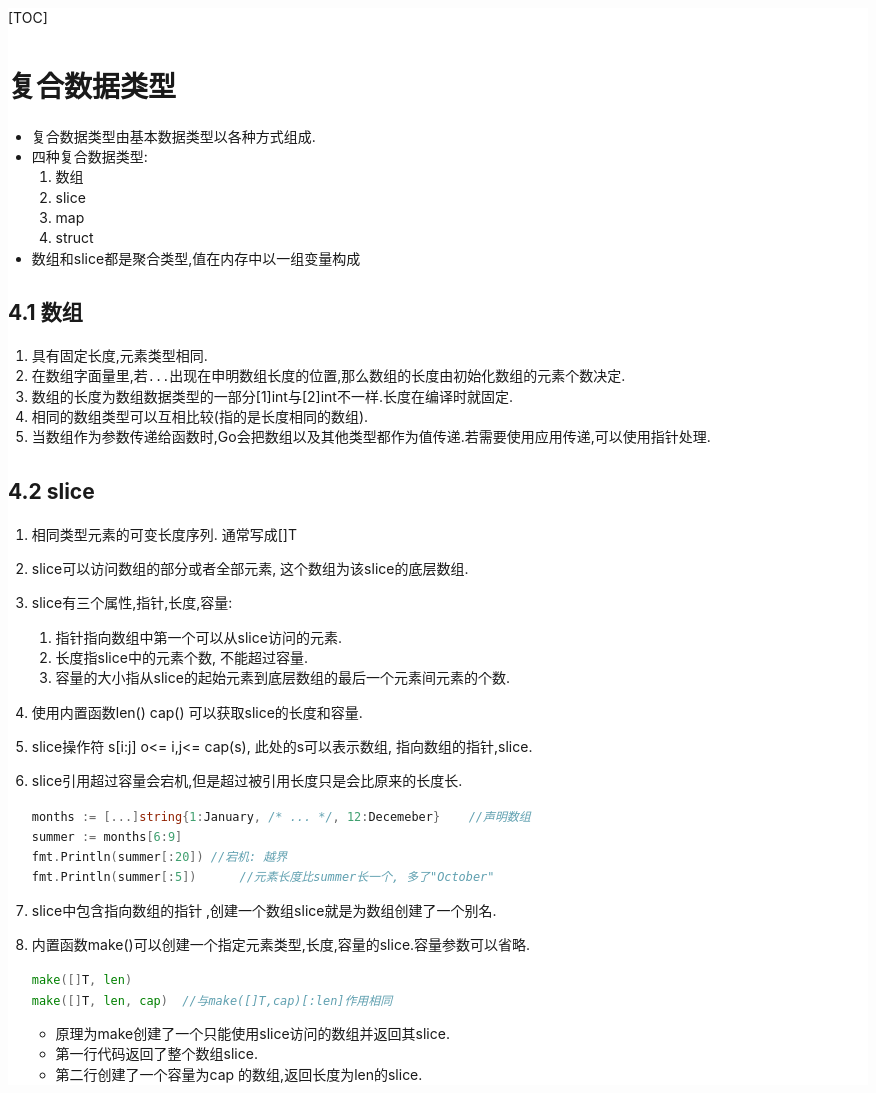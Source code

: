 [TOC]

# 复合数据类型

* 复合数据类型由基本数据类型以各种方式组成.
* 四种复合数据类型:
   1. 数组
   2. slice
   3. map
   4. struct
* 数组和slice都是聚合类型,值在内存中以一组变量构成

## 4.1 数组

1. 具有固定长度,元素类型相同.
2. 在数组字面量里,若`...`出现在申明数组长度的位置,那么数组的长度由初始化数组的元素个数决定.
3. 数组的长度为数组数据类型的一部分[1]int与[2]int不一样.长度在编译时就固定.
4. 相同的数组类型可以互相比较(指的是长度相同的数组).
5. 当数组作为参数传递给函数时,Go会把数组以及其他类型都作为值传递.若需要使用应用传递,可以使用指针处理.

## 4.2 slice

1. 相同类型元素的可变长度序列. 通常写成[]T

2. slice可以访问数组的部分或者全部元素, 这个数组为该slice的底层数组.

3. slice有三个属性,指针,长度,容量:

   1. 指针指向数组中第一个可以从slice访问的元素.
   2. 长度指slice中的元素个数, 不能超过容量.
   3. 容量的大小指从slice的起始元素到底层数组的最后一个元素间元素的个数.

4. 使用内置函数len() cap() 可以获取slice的长度和容量.

5. slice操作符 s[i:j] o<= i,j<= cap(s), 此处的s可以表示数组, 指向数组的指针,slice.

6. slice引用超过容量会宕机,但是超过被引用长度只是会比原来的长度长.

   ```go
   months := [...]string{1:January, /* ... */, 12:Decemeber}	//声明数组
   summer := months[6:9]
   fmt.Println(summer[:20])	//宕机: 越界
   fmt.Println(summer[:5])		//元素长度比summer长一个, 多了"October"
   ```

7. slice中包含指向数组的指针 ,创建一个数组slice就是为数组创建了一个别名.

8. 内置函数make()可以创建一个指定元素类型,长度,容量的slice.容量参数可以省略. 

   ```go
   make([]T, len)
   make([]T, len, cap)	//与make([]T,cap)[:len]作用相同
   ```

   * 原理为make创建了一个只能使用slice访问的数组并返回其slice.
   * 第一行代码返回了整个数组slice.
   * 第二行创建了一个容量为cap 的数组,返回长度为len的slice. 
